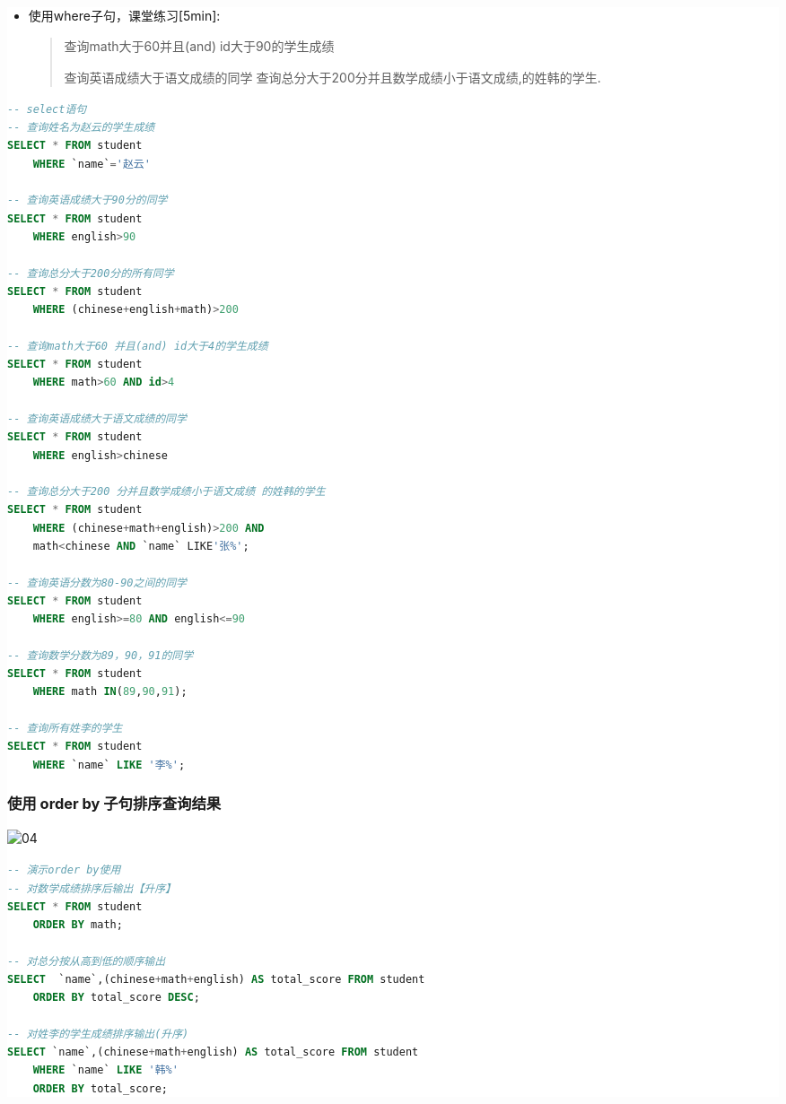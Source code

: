 - 使用where子句，课堂练习[5min]:

  > 查询math大于60并且(and) id大于90的学生成绩
  >
  > 查询英语成绩大于语文成绩的同学
  > 查询总分大于200分并且数学成绩小于语文成绩,的姓韩的学生.

```sql
-- select语句
-- 查询姓名为赵云的学生成绩
SELECT * FROM student
	WHERE `name`='赵云'

-- 查询英语成绩大于90分的同学
SELECT * FROM student
	WHERE english>90
	
-- 查询总分大于200分的所有同学
SELECT * FROM student
	WHERE (chinese+english+math)>200
	
-- 查询math大于60 并且(and) id大于4的学生成绩
SELECT * FROM student
	WHERE math>60 AND id>4
	
-- 查询英语成绩大于语文成绩的同学
SELECT * FROM student
	WHERE english>chinese
	
-- 查询总分大于200 分并且数学成绩小于语文成绩 的姓韩的学生
SELECT * FROM student
	WHERE (chinese+math+english)>200 AND 
	math<chinese AND `name` LIKE'张%';
	
-- 查询英语分数为80-90之间的同学
SELECT * FROM student
	WHERE english>=80 AND english<=90
	
-- 查询数学分数为89，90，91的同学
SELECT * FROM student
	WHERE math IN(89,90,91);
	
-- 查询所有姓李的学生
SELECT * FROM student
	WHERE `name` LIKE '李%';
```

### 使用 order by 子句排序查询结果

![04](https://jsd.cdn.zzko.cn/gh/xustudyxu/image-hosting@master/studynotes/MySQL/images/26.png)

```sql
-- 演示order by使用
-- 对数学成绩排序后输出【升序】
SELECT * FROM student
	ORDER BY math;
	
-- 对总分按从高到低的顺序输出
SELECT  `name`,(chinese+math+english) AS total_score FROM student
	ORDER BY total_score DESC;
	
-- 对姓李的学生成绩排序输出(升序)
SELECT `name`,(chinese+math+english) AS total_score FROM student
	WHERE `name` LIKE '韩%'
	ORDER BY total_score;
```